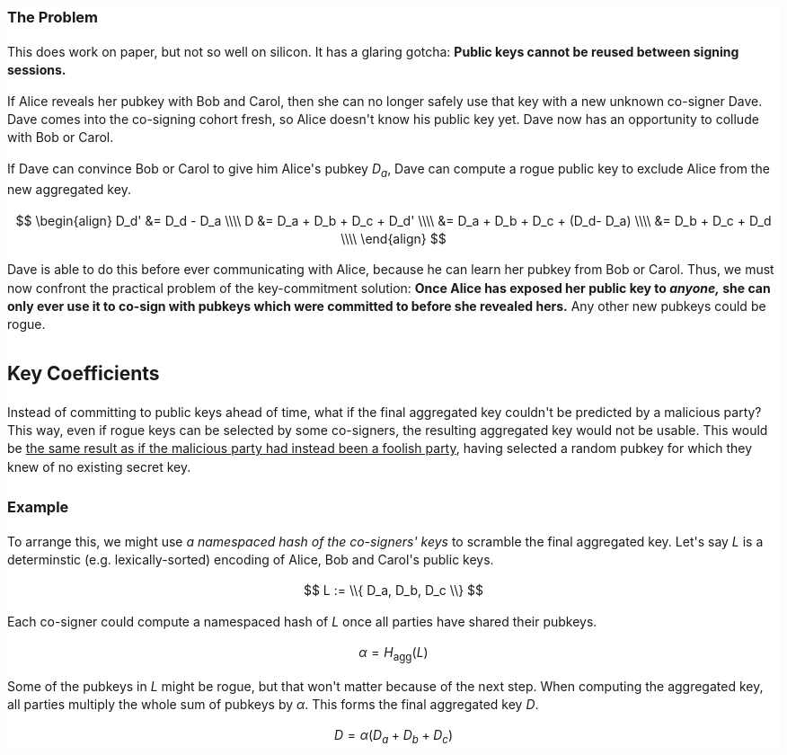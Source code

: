 ### The Problem

This does work on paper, but not so well on silicon. It has a glaring gotcha: **Public keys cannot be reused between signing sessions.**

If Alice reveals her pubkey with Bob and Carol, then she can no longer safely use that key with a new unknown co-signer Dave. Dave comes into the co-signing cohort fresh, so Alice doesn't know his public key yet. Dave now has an opportunity to collude with Bob or Carol.

If Dave can convince Bob or Carol to give him Alice's pubkey $D_a$, Dave can compute a rogue public key to exclude Alice from the new aggregated key.

$$
\begin{align}
D_d' &= D_d - D_a                    \\\\
 D   &= D_a + D_b + D_c + D_d'       \\\\
     &= D_a + D_b + D_c + (D_d- D_a) \\\\
     &= D_b + D_c + D_d              \\\\
\end{align}
$$

Dave is able to do this before ever communicating with Alice, because he can learn her pubkey from Bob or Carol. Thus, we must now confront the practical problem of the key-commitment solution: **Once Alice has exposed her public key to _anyone,_ she can only ever use it to co-sign with pubkeys which were committed to before she revealed hers.** Any other new pubkeys could be rogue.

## Key Coefficients

Instead of committing to public keys ahead of time, what if the final aggregated key couldn't be predicted by a malicious party? This way, even if rogue keys can be selected by some co-signers, the resulting aggregated key would not be usable. This would be [the same result as if the malicious party had instead been a foolish party](https://en.wikipedia.org/wiki/Hanlon%27s_razor), having selected a random pubkey for which they knew of no existing secret key.

### Example

To arrange this, we might use _a namespaced hash of the co-signers' keys_ to scramble the final aggregated key. Let's say $L$ is a determinstic (e.g. lexically-sorted) encoding of Alice, Bob and Carol's public keys.

$$
L := \\{ D_a, D_b, D_c \\}
$$

Each co-signer could compute a namespaced hash of $L$ once all parties have shared their pubkeys.

$$
\alpha = H_{\text{agg}}(L)
$$

Some of the pubkeys in $L$ might be rogue, but that won't matter because of the next step. When computing the aggregated key, all parties multiply the whole sum of pubkeys by $\alpha$. This forms the final aggregated key $D$.

$$
D = \alpha(D_a + D_b + D_c)
$$
